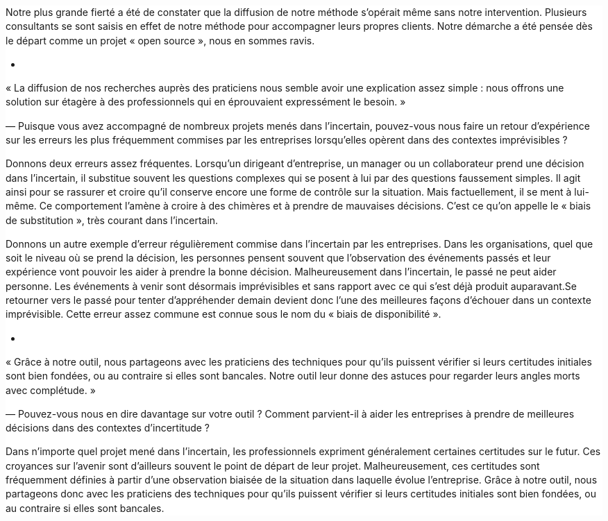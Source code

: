 Notre plus grande fierté a été de constater que la diffusion de notre méthode
s’opérait même sans notre intervention. Plusieurs consultants se sont saisis
en effet de notre méthode pour accompagner leurs propres clients. Notre
démarche a été pensée dès le départ comme un projet « open source », nous en
sommes ravis.

  * 

« La diffusion de nos recherches auprès des praticiens nous semble avoir une
explication assez simple : nous offrons une solution sur étagère à des
professionnels qui en éprouvaient expressément le besoin. »

— Puisque vous avez accompagné de nombreux projets menés dans l’incertain,
pouvez-vous nous faire un retour d’expérience sur les erreurs les plus
fréquemment commises par les entreprises lorsqu’elles opèrent dans des
contextes imprévisibles ?

Donnons deux erreurs assez fréquentes. Lorsqu’un dirigeant d’entreprise, un
manager ou un collaborateur prend une décision dans l’incertain, il substitue
souvent les questions complexes qui se posent à lui par des questions
faussement simples. Il agit ainsi pour se rassurer et croire qu’il conserve
encore une forme de contrôle sur la situation. Mais factuellement, il se ment
à lui-même. Ce comportement l’amène à croire à des chimères et à prendre de
mauvaises décisions. C’est ce qu’on appelle le « biais de substitution », très
courant dans l’incertain.

Donnons un autre exemple d’erreur régulièrement commise dans l’incertain par
les entreprises. Dans les organisations, quel que soit le niveau où se prend
la décision, les personnes pensent souvent que l’observation des événements
passés et leur expérience vont pouvoir les aider à prendre la bonne décision.
Malheureusement dans l’incertain, le passé ne peut aider personne. Les
événements à venir sont désormais imprévisibles et sans rapport avec ce qui
s’est déjà produit auparavant.Se retourner vers le passé pour tenter
d’appréhender demain devient donc l’une des meilleures façons d’échouer dans
un contexte imprévisible. Cette erreur assez commune est connue sous le nom du
« biais de disponibilité ».

  * 

« Grâce à notre outil, nous partageons avec les praticiens des techniques pour
qu’ils puissent vérifier si leurs certitudes initiales sont bien fondées, ou
au contraire si elles sont bancales. Notre outil leur donne des astuces pour
regarder leurs angles morts avec complétude. »

— Pouvez-vous nous en dire davantage sur votre outil ? Comment parvient-il à
aider les entreprises à prendre de meilleures décisions dans des contextes
d’incertitude ?

Dans n’importe quel projet mené dans l’incertain, les professionnels expriment
généralement certaines certitudes sur le futur. Ces croyances sur l’avenir
sont d’ailleurs souvent le point de départ de leur projet. Malheureusement,
ces certitudes sont fréquemment définies à partir d’une observation biaisée de
la situation dans laquelle évolue l’entreprise. Grâce à notre outil, nous
partageons donc avec les praticiens des techniques pour qu’ils puissent
vérifier si leurs certitudes initiales sont bien fondées, ou au contraire si
elles sont bancales.
